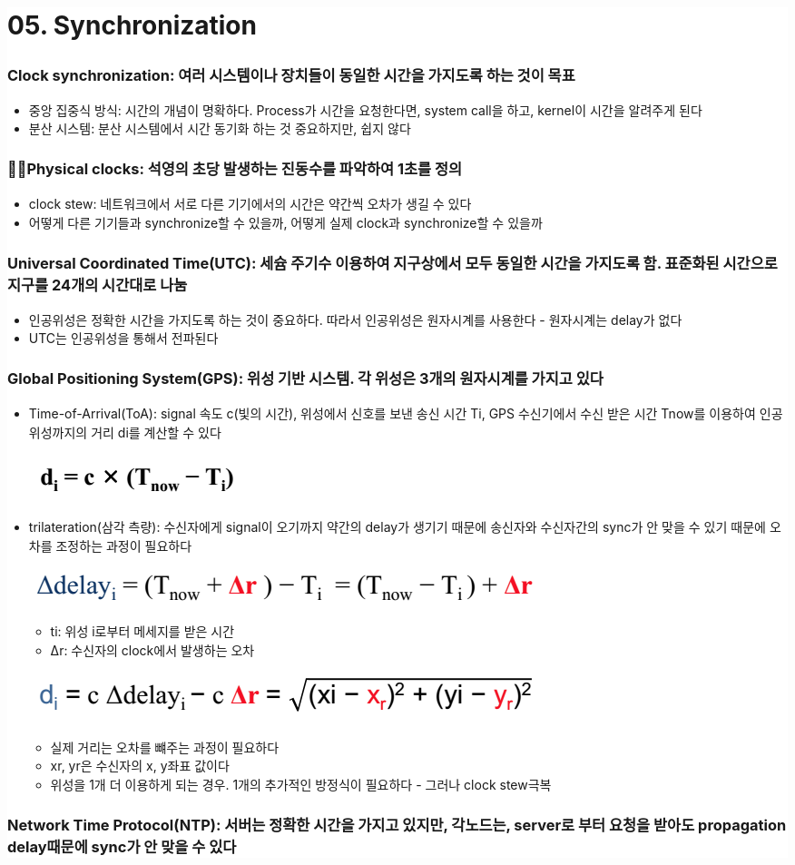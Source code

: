 # 05. Synchronization

### Clock synchronization: 여러 시스템이나 장치들이 동일한 시간을 가지도록 하는 것이 목표

- 중앙 집중식 방식: 시간의 개념이 명확하다. Process가 시간을 요청한다면, system call을 하고, kernel이 시간을 알려주게 된다
- 분산 시스템: 분산 시스템에서 시간 동기화 하는 것 중요하지만, 쉽지 않다

### 🧙‍♂️Physical clocks: 석영의 초당 발생하는 진동수를 파악하여 1초를 정의

- clock stew: 네트워크에서 서로 다른 기기에서의 시간은 약간씩 오차가 생길 수 있다
- 어떻게 다른 기기들과 synchronize할 수 있을까, 어떻게 실제 clock과 synchronize할 수 있을까

### Universal Coordinated Time(UTC): 세슘 주기수 이용하여 지구상에서 모두 동일한 시간을 가지도록 함. 표준화된 시간으로 지구를 24개의 시간대로 나눔

- 인공위성은 정확한 시간을 가지도록 하는 것이 중요하다. 따라서 인공위성은 원자시계를 사용한다 - 원자시계는 delay가 없다
- UTC는 인공위성을 통해서 전파된다

### Global Positioning System(GPS): 위성 기반 시스템. 각 위성은 3개의 원자시계를 가지고 있다

- Time-of-Arrival(ToA): signal 속도 c(빛의 시간), 위성에서 신호를 보낸 송신 시간 Ti, GPS 수신기에서 수신 받은 시간 Tnow를 이용하여 인공위성까지의 거리 di를 계산할 수 있다
    
    ![Untitled](05%20Synchronization/Untitled.png)
    
- trilateration(삼각 측량): 수신자에게 signal이 오기까지 약간의 delay가 생기기 때문에 송신자와 수신자간의 sync가 안 맞을 수 있기 때문에 오차를 조정하는 과정이 필요하다
    
    ![Untitled](05%20Synchronization/Untitled%201.png)
    
    - ti: 위성 i로부터 메세지를 받은 시간
    - Δr: 수신자의 clock에서 발생하는 오차
    
    ![Untitled](05%20Synchronization/Untitled%202.png)
    
    - 실제 거리는 오차를 뺴주는 과정이 필요하다
    - xr, yr은 수신자의 x, y좌표 값이다
    - 위성을 1개 더 이용하게 되는 경우. 1개의 추가적인 방정식이 필요하다 - 그러나 clock stew극복

### Network Time Protocol(NTP): 서버는 정확한 시간을 가지고 있지만, 각노드는, server로 부터 요청을 받아도 propagation delay때문에 sync가 안 맞을 수 있다
